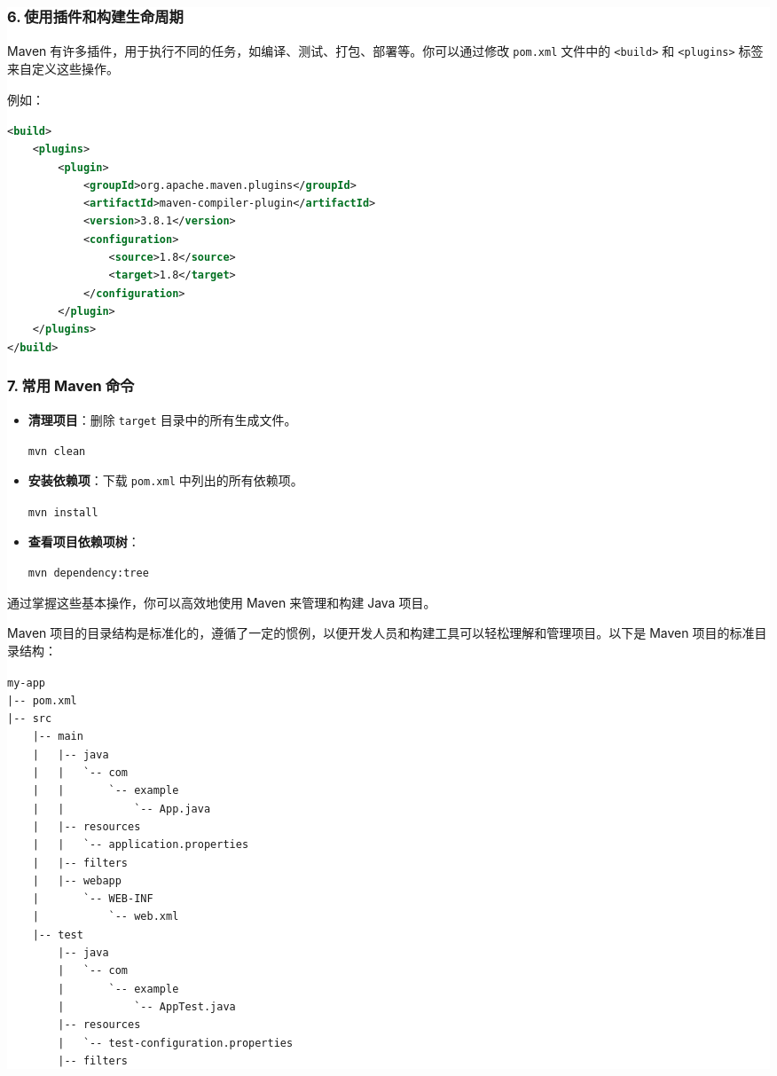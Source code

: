 ### 6. **使用插件和构建生命周期**

Maven 有许多插件，用于执行不同的任务，如编译、测试、打包、部署等。你可以通过修改 `pom.xml` 文件中的 `<build>` 和 `<plugins>` 标签来自定义这些操作。

例如：

```xml
<build>
    <plugins>
        <plugin>
            <groupId>org.apache.maven.plugins</groupId>
            <artifactId>maven-compiler-plugin</artifactId>
            <version>3.8.1</version>
            <configuration>
                <source>1.8</source>
                <target>1.8</target>
            </configuration>
        </plugin>
    </plugins>
</build>
```

### 7. **常用 Maven 命令**

- **清理项目**：删除 `target` 目录中的所有生成文件。
  ```bash
  mvn clean
  ```
- **安装依赖项**：下载 `pom.xml` 中列出的所有依赖项。
  ```bash
  mvn install
  ```
- **查看项目依赖项树**：
  ```bash
  mvn dependency:tree
  ```

通过掌握这些基本操作，你可以高效地使用 Maven 来管理和构建 Java 项目。

Maven 项目的目录结构是标准化的，遵循了一定的惯例，以便开发人员和构建工具可以轻松理解和管理项目。以下是 Maven 项目的标准目录结构：

```
my-app
|-- pom.xml
|-- src
    |-- main
    |   |-- java
    |   |   `-- com
    |   |       `-- example
    |   |           `-- App.java
    |   |-- resources
    |   |   `-- application.properties
    |   |-- filters
    |   |-- webapp
    |       `-- WEB-INF
    |           `-- web.xml
    |-- test
        |-- java
        |   `-- com
        |       `-- example
        |           `-- AppTest.java
        |-- resources
        |   `-- test-configuration.properties
        |-- filters
```
